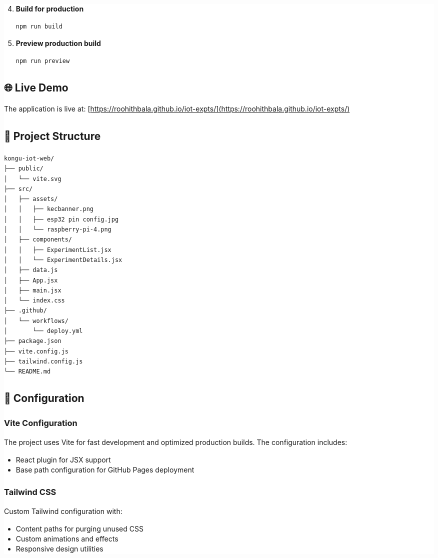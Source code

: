 4. **Build for production**
   ```bash
   npm run build
   ```

5. **Preview production build**
   ```bash
   npm run preview
   ```

## 🌐 Live Demo

The application is live at: [https://roohithbala.github.io/iot-expts/](https://roohithbala.github.io/iot-expts/)

## 📁 Project Structure

```
kongu-iot-web/
├── public/
│   └── vite.svg
├── src/
│   ├── assets/
│   │   ├── kecbanner.png
│   │   ├── esp32 pin config.jpg
│   │   └── raspberry-pi-4.png
│   ├── components/
│   │   ├── ExperimentList.jsx
│   │   └── ExperimentDetails.jsx
│   ├── data.js
│   ├── App.jsx
│   ├── main.jsx
│   └── index.css
├── .github/
│   └── workflows/
│       └── deploy.yml
├── package.json
├── vite.config.js
├── tailwind.config.js
└── README.md
```

## 🔧 Configuration

### Vite Configuration
The project uses Vite for fast development and optimized production builds. The configuration includes:
- React plugin for JSX support
- Base path configuration for GitHub Pages deployment

### Tailwind CSS
Custom Tailwind configuration with:
- Content paths for purging unused CSS
- Custom animations and effects
- Responsive design utilities
